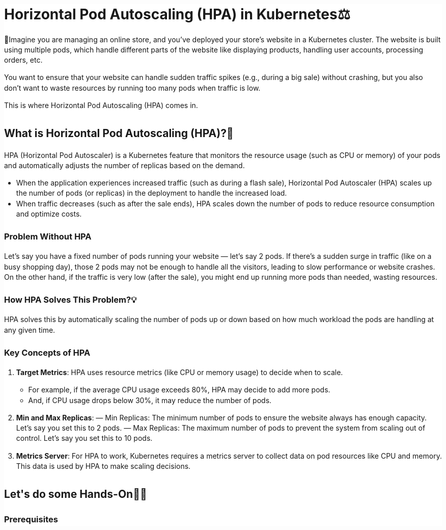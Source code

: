 # Horizontal Pod Autoscaling (HPA) in Kubernetes⚖️
🚀Imagine you are managing an online store, and you’ve deployed your store’s website in a Kubernetes cluster. The website is built using multiple pods, which handle different parts of the website like displaying products, handling user accounts, processing orders, etc.

You want to ensure that your website can handle sudden traffic spikes (e.g., during a big sale) without crashing, but you also don’t want to waste resources by running too many pods when traffic is low.

This is where Horizontal Pod Autoscaling (HPA) comes in.

## What is Horizontal Pod Autoscaling (HPA)?🤔

HPA (Horizontal Pod Autoscaler) is a Kubernetes feature that monitors the resource usage (such as CPU or memory) of your pods and automatically adjusts the number of replicas based on the demand.
- When the application experiences increased traffic (such as during a flash sale), Horizontal Pod Autoscaler (HPA) scales up the number of pods (or replicas) in the deployment to handle the increased load.
- When traffic decreases (such as after the sale ends), HPA scales down the number of pods to reduce resource consumption and optimize costs.

### Problem Without HPA

Let’s say you have a fixed number of pods running your website — let’s say 2 pods. If there’s a sudden surge in traffic (like on a busy shopping day), those 2 pods may not be enough to handle all the visitors, leading to slow performance or website crashes. On the other hand, if the traffic is very low (after the sale), you might end up running more pods than needed, wasting resources.

### How HPA Solves This Problem?💡

HPA solves this by automatically scaling the number of pods up or down based on how much workload the pods are handling at any given time.

### Key Concepts of HPA

1. **Target Metrics**: 
   HPA uses resource metrics (like CPU or memory usage) to decide when to scale. 
   - For example, if the average CPU usage exceeds 80%, HPA may decide to add more pods.
   - And, if CPU usage drops below 30%, it may reduce the number of pods.

2. **Min and Max Replicas**:
   — Min Replicas: The minimum number of pods to ensure the website always has enough capacity. Let’s say you set this to 2 pods.
   — Max Replicas: The maximum number of pods to prevent the system from scaling out of control. Let’s say you set this to 10 pods.

3. **Metrics Server**: 
   For HPA to work, Kubernetes requires a metrics server to collect data on pod resources like CPU and memory. This data is used by HPA to make scaling decisions.


## Let's do some Hands-On🧑‍💻
### Prerequisites
